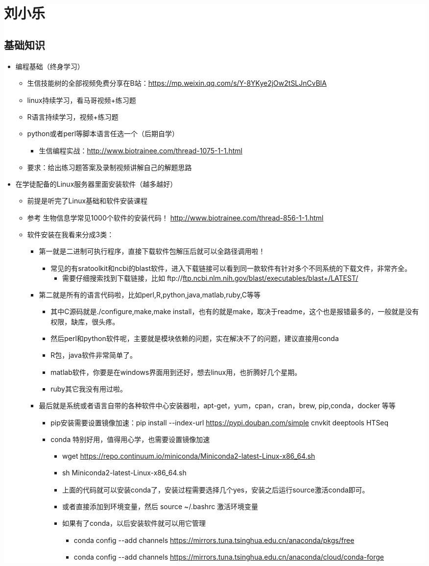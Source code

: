 # 刘小乐

## 基础知识

- 编程基础（终身学习）

  - 生信技能树的全部视频免费分享在B站：https://mp.weixin.qq.com/s/Y-8YKye2jOw2tSLJnCvBlA 

  - linux持续学习，看马哥视频+练习题

  - R语言持续学习，视频+练习题

  - python或者perl等脚本语言任选一个（后期自学）
    - 生信编程实战：http://www.biotrainee.com/thread-1075-1-1.html 

  - 要求：给出练习题答案及录制视频讲解自己的解题思路

- 在学徒配备的Linux服务器里面安装软件（越多越好）

  - 前提是听完了Linux基础和软件安装课程

  - 参考 生物信息学常见1000个软件的安装代码！ http://www.biotrainee.com/thread-856-1-1.html

  - 软件安装在我看来分成3类：

    - 第一就是二进制可执行程序，直接下载软件包解压后就可以全路径调用啦！
      - 常见的有sratoolkit和ncbi的blast软件，进入下载链接可以看到同一款软件有针对多个不同系统的下载文件，非常齐全。
        - 需要仔细搜索找到下载链接，比如 ftp://[ftp.ncbi.nlm.nih.gov/blast/executables/blast+/LATEST/](http://ftp.ncbi.nlm.nih.gov/blast/executables/blast+/LATEST/) 

    - 第二就是所有的语言代码啦，比如perl,R,python,java,matlab,ruby,C等等

      - 其中C源码就是./configure,make,make install，也有的就是make，取决于readme，这个也是报错最多的，一般就是没有权限，缺库，很头疼。

      - 然后perl和python软件呢，主要就是模块依赖的问题，实在解决不了的问题，建议直接用conda

      - R包，java软件非常简单了。

      - matlab软件，你要是在windows界面用到还好，想去linux用，也折腾好几个星期。

      - ruby其它我没有用过啦。

    - 最后就是系统或者语言自带的各种软件中心安装器啦，apt-get，yum，cpan，cran，brew, pip,conda，docker 等等

      - pip安装需要设置镜像加速：pip install --index-url https://pypi.douban.com/simple cnvkit deeptools HTSeq 

      - conda 特别好用，值得用心学，也需要设置镜像加速

        - wget https://repo.continuum.io/miniconda/Miniconda2-latest-Linux-x86_64.sh

        - sh Miniconda2-latest-Linux-x86_64.sh

        - 上面的代码就可以安装conda了，安装过程需要选择几个yes，安装之后运行source激活conda即可。

        - 或者直接添加到环境变量，然后 source  ~/.bashrc 激活环境变量

        - 如果有了conda，以后安装软件就可以用它管理

          - conda config --add channels https://mirrors.tuna.tsinghua.edu.cn/anaconda/pkgs/free

          - conda config --add channels https://mirrors.tuna.tsinghua.edu.cn/anaconda/cloud/conda-forge
